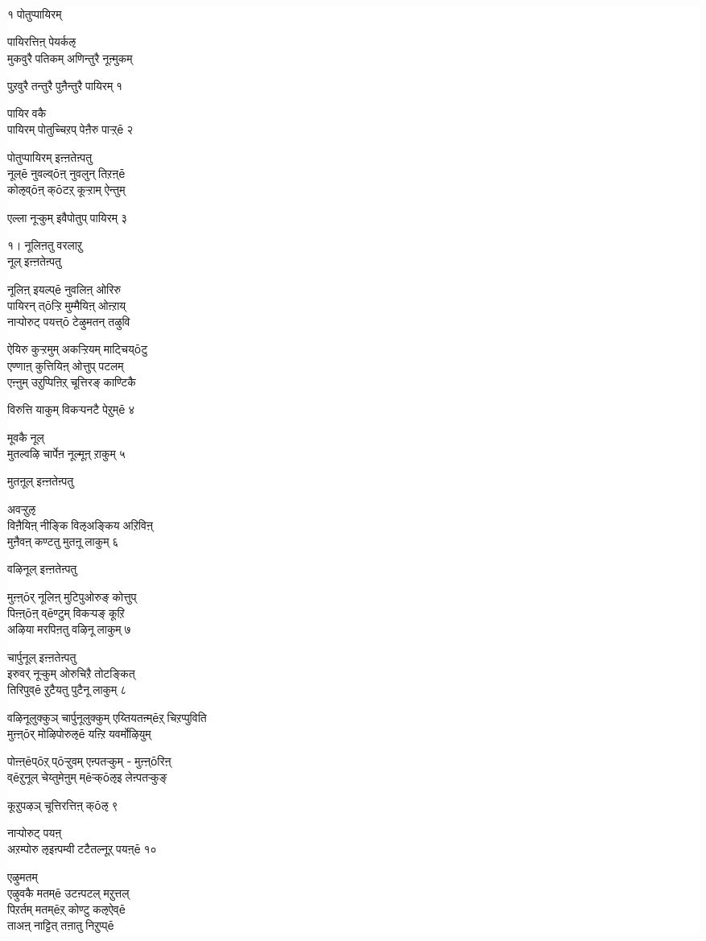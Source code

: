 १ पोतुप्पायिरम्

पायिरत्तिऩ् पेयर्कऌ  
मुकवुरै पतिकम् अणिन्तुरै नूऩ्मुकम्  
    
पुऱवुरै तन्तुरै पुऩैन्तुरै पायिरम् १  
    
पायिर वकै  
पायिरम् पोतुच्चिऱप् पेऩैरु पाऱ्ऱ्ē २  
    
पोतुप्पायिरम् इऩ्ऩतेऩ्पतु  
नूल्ē नुवल्व्ōऩ् नुवलुन् तिऱऩ्ē  
कोऌव्ōऩ् क्ōटऱ् कूऱ्ऱाम् ऐन्तुम्  
    
एल्ला नूऱ्कुम् इवैपोतुप् पायिरम् ३

१। नूलिऩतु वरलाऱु  
नूल् इऩ्ऩतेऩ्पतु  
    
नूलिऩ् इयल्प्ē नुवलिऩ् ओरिरु  
पायिरन् त्ōऱ्ऱि मुम्मैयिऩ् ओऩ्ऱाय्  
नाऱ्पोरुट् पयत्त्ō टेऴुमतन् तऴुवि  
    
ऐयिरु कुऱ्ऱमुम् अकऱ्ऱियम् माट्चिय्ōटु  
एण्णाऩ् कुत्तियिऩ् ओत्तुप् पटलम्  
एऩ्ऩुम् उऱुप्पिऩिऱ् चूत्तिरङ् काण्टिकै  
    
विरुत्ति याकुम् विकऱ्पनटै पेऱुम्ē ४  
    
मूवकै नूल्  
मुतल्वऴि चार्पेऩ नूल्मूऩ् ऱाकुम् ५  
    
मुतऩूल् इऩ्ऩतेऩ्पतु  
    
अवऱ्ऱुऌ  
विऩैयिऩ् नीङ्कि विऌअङ्किय अऱिविऩ्  
मुऩैवऩ् कण्टतु मुतऩू लाकुम् ६  
    
वऴिनूल् इऩ्ऩतेऩ्पतु  
    
मुऩ्ऩ्ōर् नूलिऩ् मुटिपुओरुङ् कोत्तुप्  
पिऩ्ऩ्ōऩ् व्ēण्टुम् विकऱ्पङ् कूऱि  
अऴिया मरपिऩतु वऴिनू लाकुम् ७  
    
चार्पुनूल् इऩ्ऩतेऩ्पतु  
इरुवर् नूऱ्कुम् ओरुचिऱै तोटङ्कित्  
तिरिपुव्ē ऱुटैयतु पुटैनू लाकुम् ८  
    
वऴिनूलुक्कुञ् चार्पुनूलुक्कुम् एय्तियतऩ्म्ēऱ् चिऱप्पुविति  
मुऩ्ऩ्ōर् मोऴिपोरुऌē यऩ्ऱि यवर्मोऴियुम्  
    
पोऩ्ऩ्ēप्ōऱ् प्ōऱ्ऱुवम् एऩ्पतऱ्कुम् - मुऩ्ऩ्ōरिऩ्  
व्ēऱुनूल् चेय्तुमेऩुम् म्ēऱ्क्ōऌइ लेऩ्पतऱ्कुङ्  
    
कूऱुपऴञ् चूत्तिरत्तिऩ् क्ōऌ ९  
    
नाऱ्पोरुट् पयऩ्  
अऱम्पोरु ऌइऩ्पम्वी टटैतल्नूऱ् पयऩ्ē १०  
    
एऴुमतम्  
एऴुवकै मतम्ē उटऩ्पटल् मऱुत्तल्  
पिऱर्तम् मतम्ēऱ् कोण्टु कऌऐव्ē  
ताअऩ् नाट्टित् तऩातु निऱुप्प्ē  
    